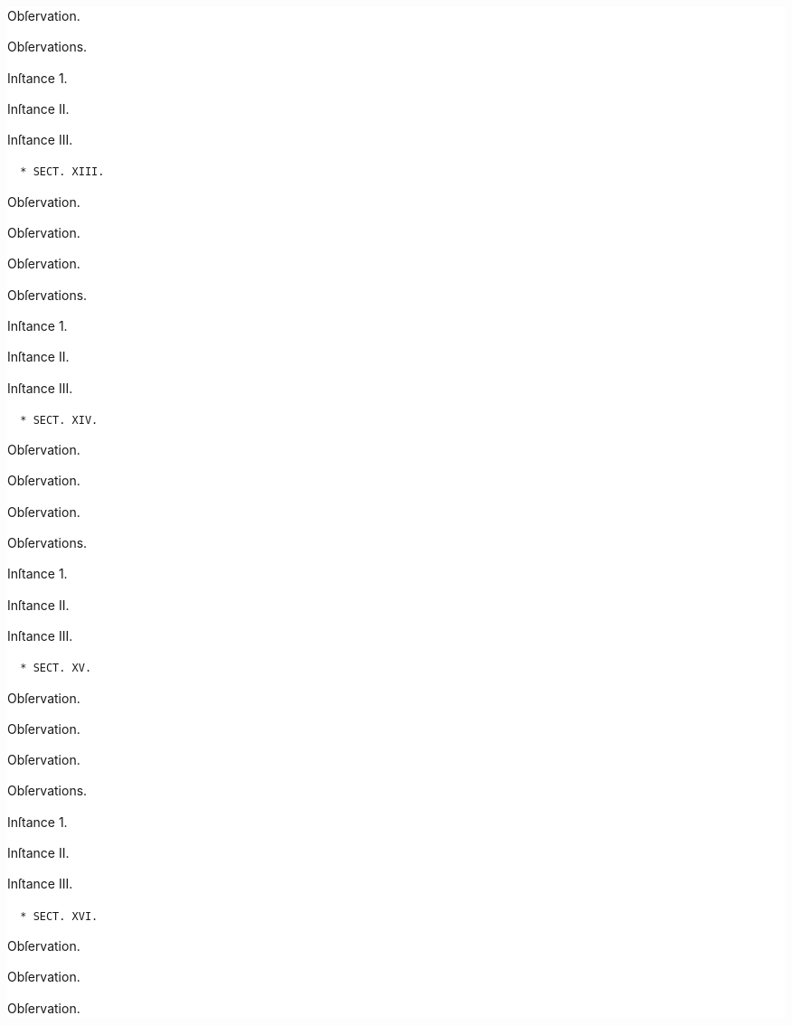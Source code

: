 Obſervation.

Obſervations.

Inſtance 1.

Inſtance II.

Inſtance III.

      * SECT. XIII.

Obſervation.

Obſervation.

Obſervation.

Obſervations.

Inſtance 1.

Inſtance II.

Inſtance III.

      * SECT. XIV.

Obſervation.

Obſervation.

Obſervation.

Obſervations.

Inſtance 1.

Inſtance II.

Inſtance III.

      * SECT. XV.

Obſervation.

Obſervation.

Obſervation.

Obſervations.

Inſtance 1.

Inſtance II.

Inſtance III.

      * SECT. XVI.

Obſervation.

Obſervation.

Obſervation.
